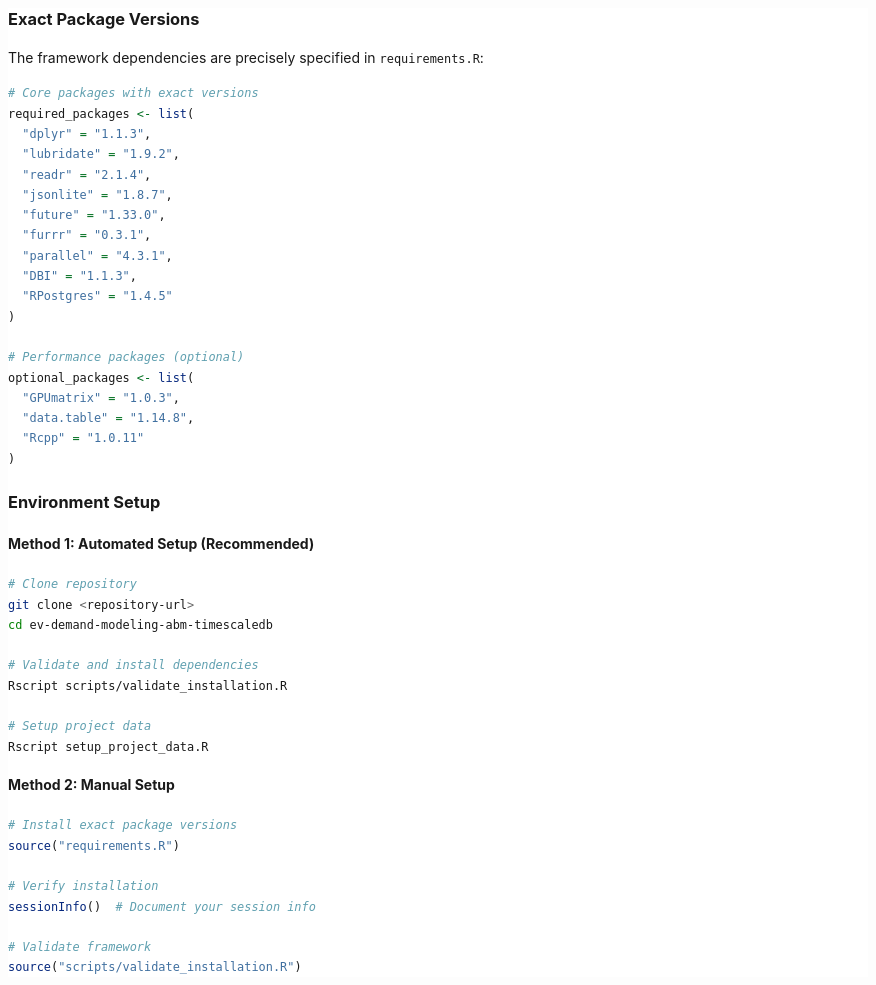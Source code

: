 ### Exact Package Versions

The framework dependencies are precisely specified in `requirements.R`:

```r
# Core packages with exact versions
required_packages <- list(
  "dplyr" = "1.1.3",
  "lubridate" = "1.9.2", 
  "readr" = "2.1.4",
  "jsonlite" = "1.8.7",
  "future" = "1.33.0",
  "furrr" = "0.3.1",
  "parallel" = "4.3.1",
  "DBI" = "1.1.3",
  "RPostgres" = "1.4.5"
)

# Performance packages (optional)
optional_packages <- list(
  "GPUmatrix" = "1.0.3",
  "data.table" = "1.14.8",
  "Rcpp" = "1.0.11"
)
```

### Environment Setup

#### Method 1: Automated Setup (Recommended)

```bash
# Clone repository
git clone <repository-url>
cd ev-demand-modeling-abm-timescaledb

# Validate and install dependencies
Rscript scripts/validate_installation.R

# Setup project data
Rscript setup_project_data.R
```

#### Method 2: Manual Setup

```r
# Install exact package versions
source("requirements.R")

# Verify installation
sessionInfo()  # Document your session info

# Validate framework
source("scripts/validate_installation.R")
```
